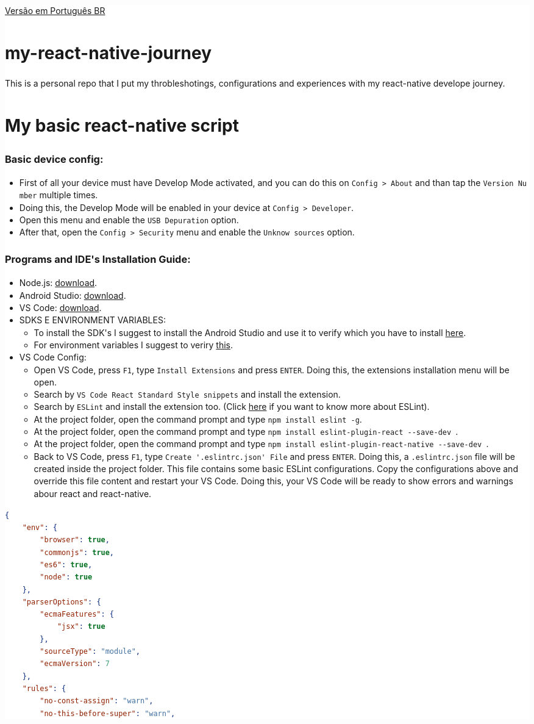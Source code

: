 [Versão em Português BR](https://github.com/leandrosimoes/my-react-native-journey/blob/master/README.md)

# my-react-native-journey
This is a personal repo that I put my throbleshotings, configurations and experiences with my react-native develope journey.

# My basic react-native script

### Basic device config:
* First of all your device must have Develop Mode activated, and you can do this on `Config > About` and than tap the `Version Number` multiple times.
* Doing this, the Develop Mode will be enabled in your device at `Config > Developer`.
* Open this menu and enable the `USB Depuration` option.
* After that, open the `Config > Security` menu and enable the `Unknow sources` option.

### Programs and IDE's Installation Guide:
* Node.js: [download](https://nodejs.org/en/).
* Android Studio: [download](https://developer.android.com/studio/index.html?gclid=Cj0KEQiAsrnCBRCTs7nqwrm6pcYBEiQAcQSznM4iv3JZqUhEyWeYAY5Bdr9dMNAYrH-dOihoYtv-gXYaAmOu8P8HAQ).
* VS Code: [download](https://code.visualstudio.com/).
* SDKS E ENVIRONMENT VARIABLES:
	- To install the SDK's I suggest to install the Android Studio and use it to verify which you have to install [here](https://facebook.github.io/react-native/docs/getting-started.html).
	- For environment variables I suggest to veriry [this](https://facebook.github.io/react-native/docs/getting-started.html).
* VS Code Config:
	- Open VS Code, press `F1`, type `Install Extensions` and press `ENTER`. Doing this, the extensions installation menu will be open.
	- Search by `VS Code React Standard Style snippets` and install the extension.
	- Search by `ESLint` and install the extension too. (Click [here](http://eslint.org/) if you want to know more about ESLint).
	- At the project folder, open the command prompt and type `npm install eslint -g`.
	- At the project folder, open the command prompt and type `npm install eslint-plugin-react --save-dev `.
	- At the project folder, open the command prompt and type `npm install eslint-plugin-react-native --save-dev `.
	- Back to VS Code, press `F1`, type `Create '.eslintrc.json' File` and press `ENTER`. Doing this, a `.eslintrc.json` file will be created inside the project folder. This file contains some basic ESLint configurations. Copy the configurations above and override this file content and restart your VS Code. Doing this, your VS Code will be ready to show errors and warnings abour react and react-native.

```json
{
    "env": {
        "browser": true,
        "commonjs": true,
        "es6": true,
        "node": true
    },
    "parserOptions": {
        "ecmaFeatures": {
            "jsx": true
        },
        "sourceType": "module",
        "ecmaVersion": 7
    },
    "rules": {
        "no-const-assign": "warn",
        "no-this-before-super": "warn",
```